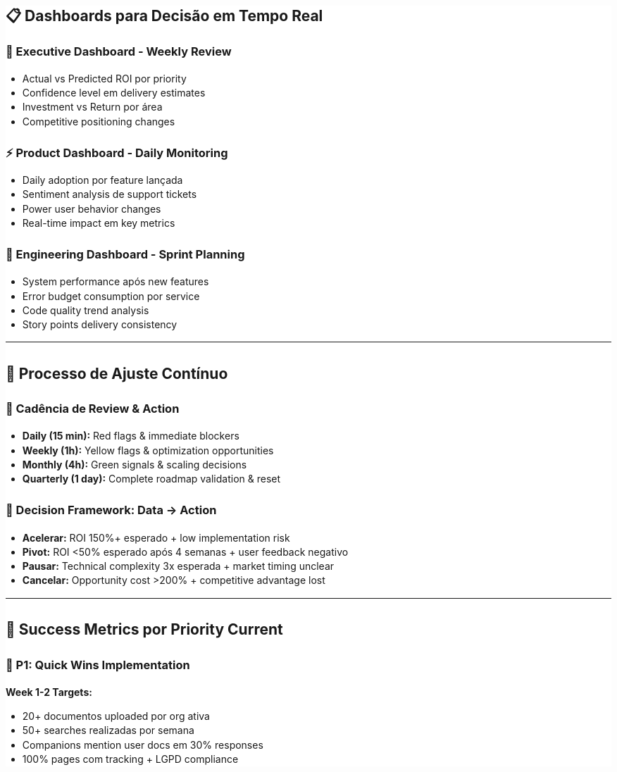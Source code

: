 ## 📋 **Dashboards para Decisão em Tempo Real**

### **🎯 Executive Dashboard - Weekly Review**
- Actual vs Predicted ROI por priority
- Confidence level em delivery estimates
- Investment vs Return por área
- Competitive positioning changes

### **⚡ Product Dashboard - Daily Monitoring**
- Daily adoption por feature lançada
- Sentiment analysis de support tickets
- Power user behavior changes
- Real-time impact em key metrics

### **🔧 Engineering Dashboard - Sprint Planning**
- System performance após new features
- Error budget consumption por service
- Code quality trend analysis
- Story points delivery consistency

---

## 🔄 **Processo de Ajuste Contínuo**

### **📅 Cadência de Review & Action**

- **Daily (15 min):** Red flags & immediate blockers
- **Weekly (1h):** Yellow flags & optimization opportunities
- **Monthly (4h):** Green signals & scaling decisions
- **Quarterly (1 day):** Complete roadmap validation & reset

### **🎯 Decision Framework: Data → Action**

- **Acelerar:** ROI 150%+ esperado + low implementation risk
- **Pivot:** ROI <50% esperado após 4 semanas + user feedback negativo
- **Pausar:** Technical complexity 3x esperada + market timing unclear
- **Cancelar:** Opportunity cost >200% + competitive advantage lost

---

## 💎 **Success Metrics por Priority Current**

### **🥇 P1: Quick Wins Implementation**

**Week 1-2 Targets:**
- 20+ documentos uploaded por org ativa
- 50+ searches realizadas por semana
- Companions mention user docs em 30% responses
- 100% pages com tracking + LGPD compliance
